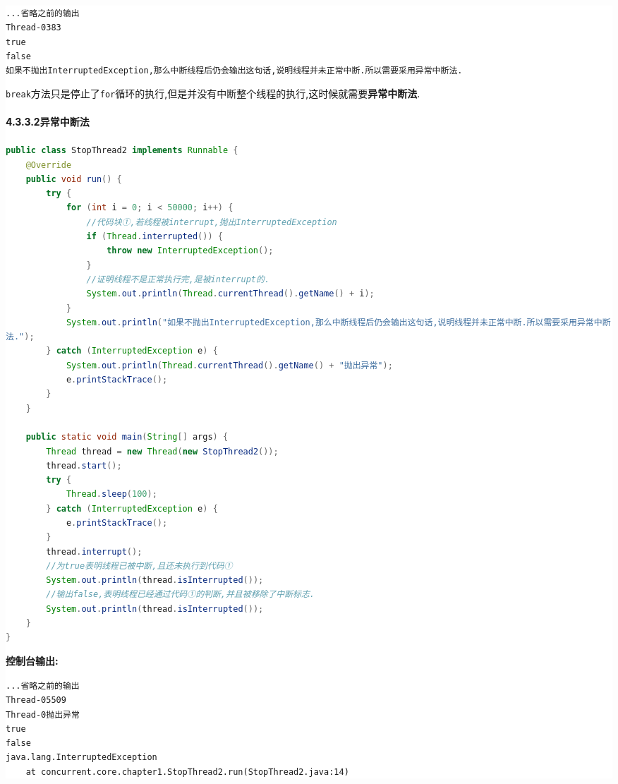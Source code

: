 ```
...省略之前的输出
Thread-0383
true
false
如果不抛出InterruptedException,那么中断线程后仍会输出这句话,说明线程并未正常中断.所以需要采用异常中断法.
```

`break`方法只是停止了`for`循环的执行,但是并没有中断整个线程的执行,这时候就需要**异常中断法**.

#### 4.3.3.2异常中断法

```java
public class StopThread2 implements Runnable {
    @Override
    public void run() {
        try {
            for (int i = 0; i < 50000; i++) {
                //代码块①,若线程被interrupt,抛出InterruptedException
                if (Thread.interrupted()) {
                    throw new InterruptedException();
                }
                //证明线程不是正常执行完,是被interrupt的.
                System.out.println(Thread.currentThread().getName() + i);
            }
            System.out.println("如果不抛出InterruptedException,那么中断线程后仍会输出这句话,说明线程并未正常中断.所以需要采用异常中断法.");
        } catch (InterruptedException e) {
            System.out.println(Thread.currentThread().getName() + "抛出异常");
            e.printStackTrace();
        }
    }

    public static void main(String[] args) {
        Thread thread = new Thread(new StopThread2());
        thread.start();
        try {
            Thread.sleep(100);
        } catch (InterruptedException e) {
            e.printStackTrace();
        }
        thread.interrupt();
        //为true表明线程已被中断,且还未执行到代码①
        System.out.println(thread.isInterrupted());
        //输出false,表明线程已经通过代码①的判断,并且被移除了中断标志.
        System.out.println(thread.isInterrupted());
    }
}
```

**控制台输出:**

```
...省略之前的输出
Thread-05509
Thread-0抛出异常
true
false
java.lang.InterruptedException
	at concurrent.core.chapter1.StopThread2.run(StopThread2.java:14)
```
